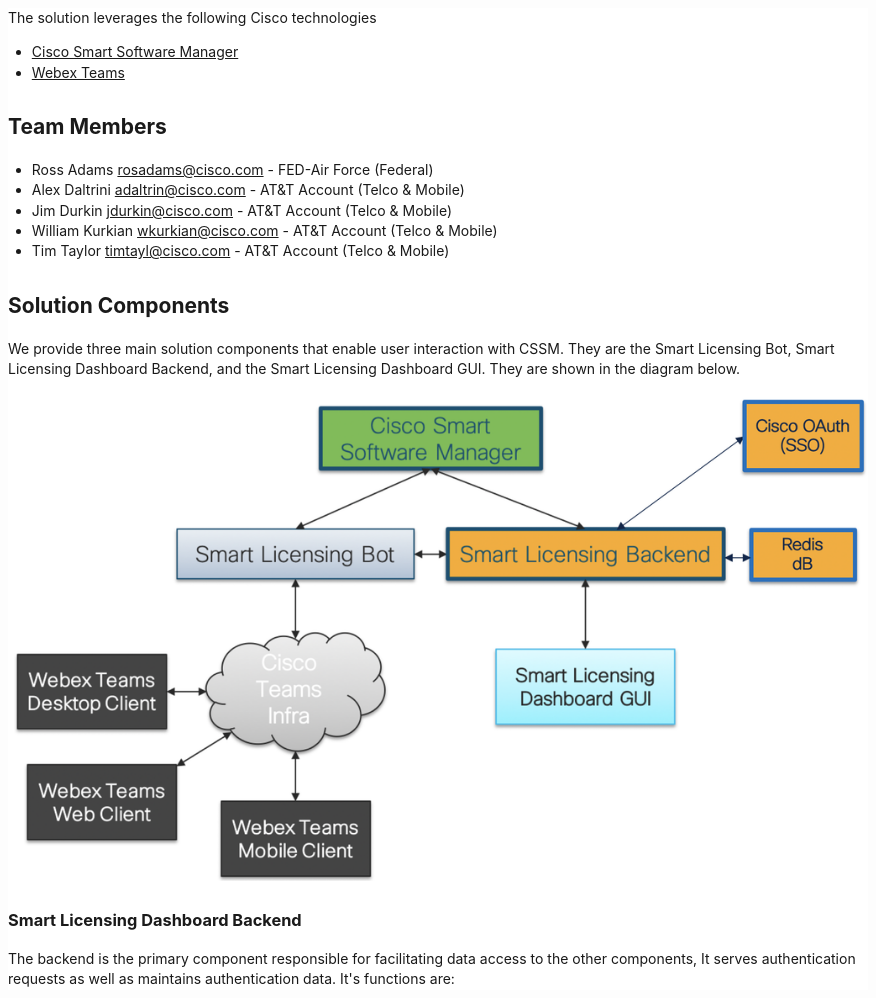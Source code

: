 The solution leverages the following Cisco technologies

* [Cisco Smart Software Manager](https://www.cisco.com/c/en/us/buy/smart-accounts/software-manager.html )
* [Webex Teams](https://www.cisco.com/c/en/us/solutions/collaboration/webex-teams.html)

## Team Members

* Ross Adams <rosadams@cisco.com> - FED-Air Force (Federal)
* Alex Daltrini <adaltrin@cisco.com> - AT&T Account (Telco & Mobile)
* Jim Durkin <jdurkin@cisco.com> - AT&T Account (Telco & Mobile)
* William Kurkian <wkurkian@cisco.com> - AT&T Account (Telco & Mobile)
* Tim Taylor <timtayl@cisco.com> - AT&T Account (Telco & Mobile)

## Solution Components

We provide three main solution components that enable user interaction with CSSM. They are the Smart Licensing Bot, Smart Licensing Dashboard Backend, and the Smart Licensing Dashboard GUI. They are shown in the diagram below.

![Bot And Dashboard Architecture](./images/sld_bot_architecture.png)

### Smart Licensing Dashboard Backend

The backend is the primary component responsible for facilitating data access to the other components, It serves authentication requests as well as maintains authentication data. It's functions are:
